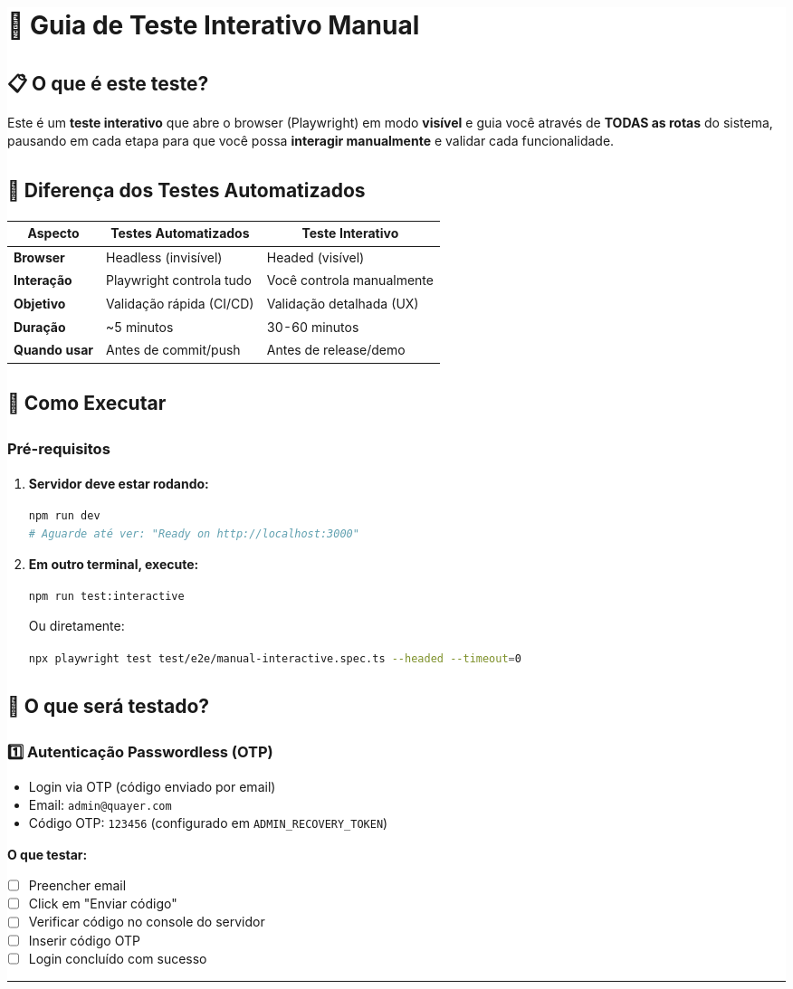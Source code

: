 # 🚀 Guia de Teste Interativo Manual

## 📋 O que é este teste?

Este é um **teste interativo** que abre o browser (Playwright) em modo **visível** e guia você através de **TODAS as rotas** do sistema, pausando em cada etapa para que você possa **interagir manualmente** e validar cada funcionalidade.

## 🎯 Diferença dos Testes Automatizados

| Aspecto | Testes Automatizados | Teste Interativo |
|---------|---------------------|------------------|
| **Browser** | Headless (invisível) | Headed (visível) |
| **Interação** | Playwright controla tudo | Você controla manualmente |
| **Objetivo** | Validação rápida (CI/CD) | Validação detalhada (UX) |
| **Duração** | ~5 minutos | 30-60 minutos |
| **Quando usar** | Antes de commit/push | Antes de release/demo |

## 🚀 Como Executar

### Pré-requisitos

1. **Servidor deve estar rodando:**
   ```bash
   npm run dev
   # Aguarde até ver: "Ready on http://localhost:3000"
   ```

2. **Em outro terminal, execute:**
   ```bash
   npm run test:interactive
   ```

   Ou diretamente:
   ```bash
   npx playwright test test/e2e/manual-interactive.spec.ts --headed --timeout=0
   ```

## 📝 O que será testado?

### 1️⃣ Autenticação Passwordless (OTP)
- Login via OTP (código enviado por email)
- Email: `admin@quayer.com`
- Código OTP: `123456` (configurado em `ADMIN_RECOVERY_TOKEN`)

**O que testar:**
- [ ] Preencher email
- [ ] Click em "Enviar código"
- [ ] Verificar código no console do servidor
- [ ] Inserir código OTP
- [ ] Login concluído com sucesso

---